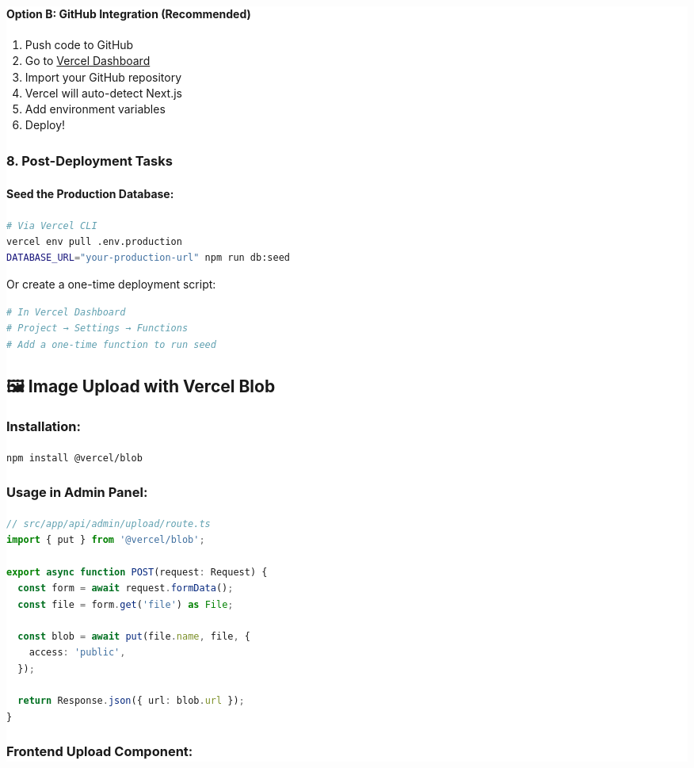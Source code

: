 #### Option B: GitHub Integration (Recommended)

1. Push code to GitHub
2. Go to [Vercel Dashboard](https://vercel.com/new)
3. Import your GitHub repository
4. Vercel will auto-detect Next.js
5. Add environment variables
6. Deploy!

### 8. Post-Deployment Tasks

#### Seed the Production Database:

```bash
# Via Vercel CLI
vercel env pull .env.production
DATABASE_URL="your-production-url" npm run db:seed
```

Or create a one-time deployment script:

```bash
# In Vercel Dashboard
# Project → Settings → Functions
# Add a one-time function to run seed
```

## 🖼️ Image Upload with Vercel Blob

### Installation:

```bash
npm install @vercel/blob
```

### Usage in Admin Panel:

```typescript
// src/app/api/admin/upload/route.ts
import { put } from '@vercel/blob';

export async function POST(request: Request) {
  const form = await request.formData();
  const file = form.get('file') as File;
  
  const blob = await put(file.name, file, {
    access: 'public',
  });
  
  return Response.json({ url: blob.url });
}
```

### Frontend Upload Component:
